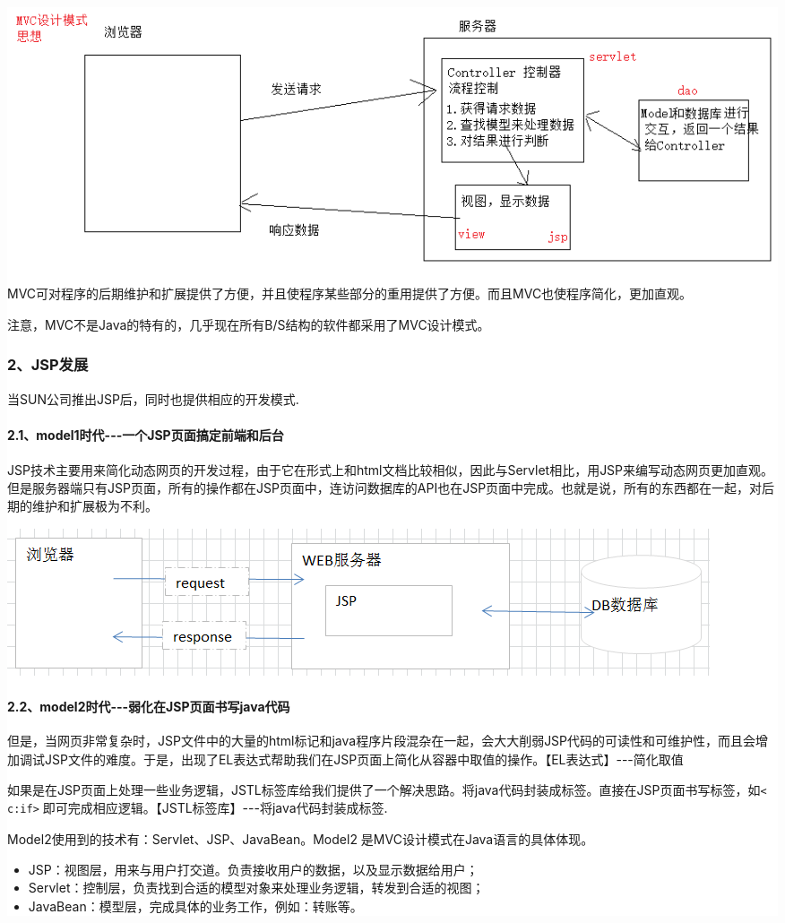 ![](img/MVC设计模式.png)

​	MVC可对程序的后期维护和扩展提供了方便，并且使程序某些部分的重用提供了方便。而且MVC也使程序简化，更加直观。

​	注意，MVC不是Java的特有的，几乎现在所有B/S结构的软件都采用了MVC设计模式。

### 2、JSP发展

当SUN公司推出JSP后，同时也提供相应的开发模式.

#### 2.1、model1时代---一个JSP页面搞定前端和后台

​	JSP技术主要用来简化动态网页的开发过程，由于它在形式上和html文档比较相似，因此与Servlet相比，用JSP来编写动态网页更加直观。但是服务器端只有JSP页面，所有的操作都在JSP页面中，连访问数据库的API也在JSP页面中完成。也就是说，所有的东西都在一起，对后期的维护和扩展极为不利。

![](img/temp1.png)



#### 2.2、model2时代---弱化在JSP页面书写java代码

​	但是，当网页非常复杂时，JSP文件中的大量的html标记和java程序片段混杂在一起，会大大削弱JSP代码的可读性和可维护性，而且会增加调试JSP文件的难度。于是，出现了EL表达式帮助我们在JSP页面上简化从容器中取值的操作。【EL表达式】---简化取值

​	如果是在JSP页面上处理一些业务逻辑，JSTL标签库给我们提供了一个解决思路。将java代码封装成标签。直接在JSP页面书写标签，如`<c:if>` 即可完成相应逻辑。【JSTL标签库】---将java代码封装成标签.

Model2使用到的技术有：Servlet、JSP、JavaBean。Model2 是MVC设计模式在Java语言的具体体现。

- JSP：视图层，用来与用户打交道。负责接收用户的数据，以及显示数据给用户；
- Servlet：控制层，负责找到合适的模型对象来处理业务逻辑，转发到合适的视图；
- JavaBean：模型层，完成具体的业务工作，例如：转账等。
